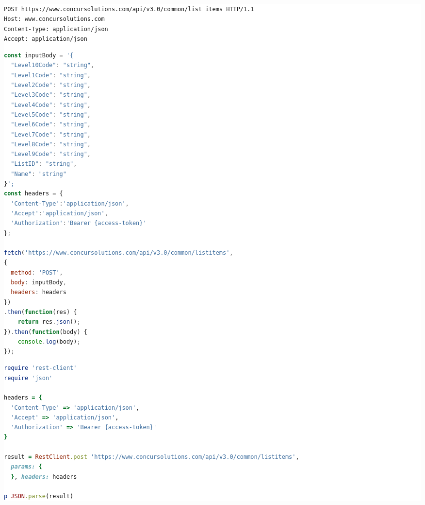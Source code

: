 ```http
POST https://www.concursolutions.com/api/v3.0/common/list items HTTP/1.1
Host: www.concursolutions.com
Content-Type: application/json
Accept: application/json

```

```javascript
const inputBody = '{
  "Level10Code": "string",
  "Level1Code": "string",
  "Level2Code": "string",
  "Level3Code": "string",
  "Level4Code": "string",
  "Level5Code": "string",
  "Level6Code": "string",
  "Level7Code": "string",
  "Level8Code": "string",
  "Level9Code": "string",
  "ListID": "string",
  "Name": "string"
}';
const headers = {
  'Content-Type':'application/json',
  'Accept':'application/json',
  'Authorization':'Bearer {access-token}'
};

fetch('https://www.concursolutions.com/api/v3.0/common/listitems',
{
  method: 'POST',
  body: inputBody,
  headers: headers
})
.then(function(res) {
    return res.json();
}).then(function(body) {
    console.log(body);
});

```

```ruby
require 'rest-client'
require 'json'

headers = {
  'Content-Type' => 'application/json',
  'Accept' => 'application/json',
  'Authorization' => 'Bearer {access-token}'
}

result = RestClient.post 'https://www.concursolutions.com/api/v3.0/common/listitems',
  params: {
  }, headers: headers

p JSON.parse(result)

```
